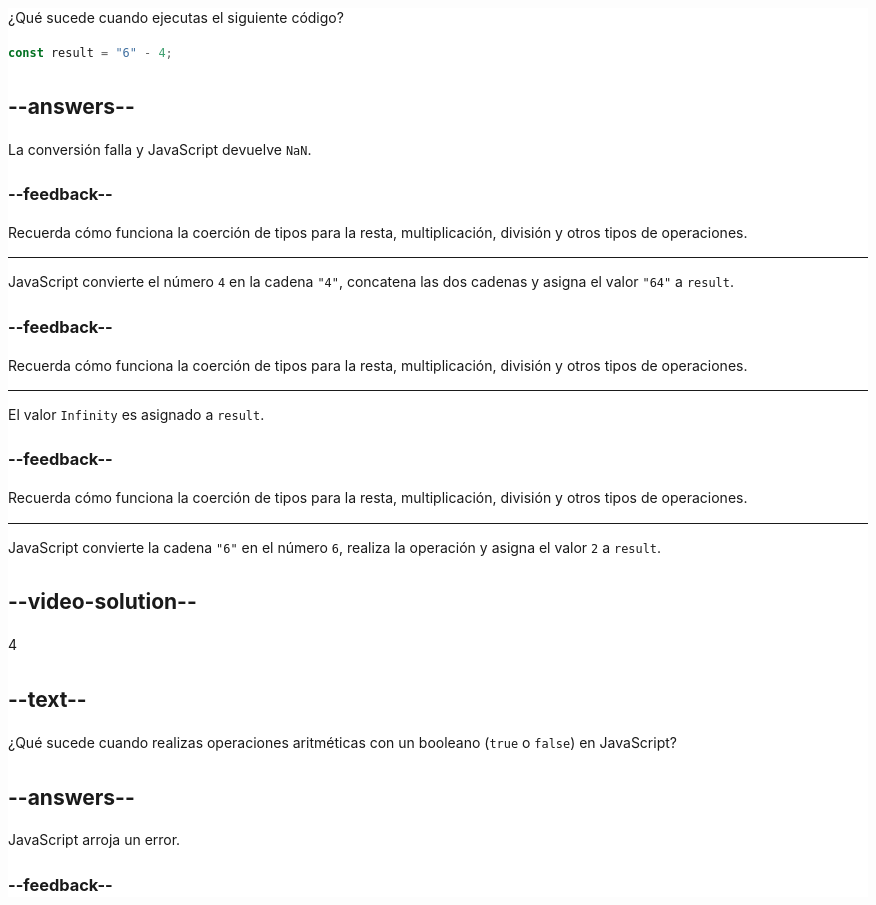 ¿Qué sucede cuando ejecutas el siguiente código?

```js
const result = "6" - 4;
```

## --answers--

La conversión falla y JavaScript devuelve `NaN`.

### --feedback--

Recuerda cómo funciona la coerción de tipos para la resta, multiplicación, división y otros tipos de operaciones.

---

JavaScript convierte el número `4` en la cadena `"4"`, concatena las dos cadenas y asigna el valor `"64"` a `result`.

### --feedback--

Recuerda cómo funciona la coerción de tipos para la resta, multiplicación, división y otros tipos de operaciones.

---

El valor `Infinity` es asignado a `result`.

### --feedback--

Recuerda cómo funciona la coerción de tipos para la resta, multiplicación, división y otros tipos de operaciones.

---

JavaScript convierte la cadena `"6"` en el número `6`, realiza la operación y asigna el valor `2` a `result`.

## --video-solution--

4

## --text--

¿Qué sucede cuando realizas operaciones aritméticas con un booleano (`true` o `false`) en JavaScript?

## --answers--

JavaScript arroja un error.

### --feedback--
